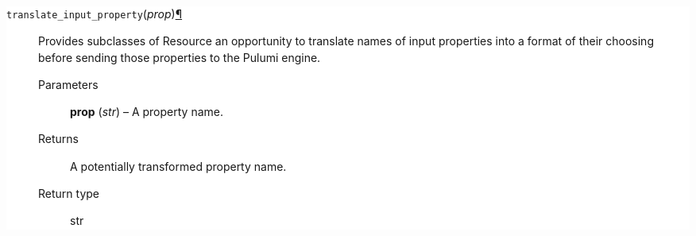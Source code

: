 </dd></dl>

<dl class="method">
<dt id="pulumi_kafka.Topic.translate_input_property">
<code class="sig-name descname">translate_input_property</code><span class="sig-paren">(</span><em class="sig-param">prop</em><span class="sig-paren">)</span><a class="headerlink" href="#pulumi_kafka.Topic.translate_input_property" title="Permalink to this definition">¶</a></dt>
<dd><p>Provides subclasses of Resource an opportunity to translate names of input properties into
a format of their choosing before sending those properties to the Pulumi engine.</p>
<dl class="field-list simple">
<dt class="field-odd">Parameters</dt>
<dd class="field-odd"><p><strong>prop</strong> (<em>str</em>) – A property name.</p>
</dd>
<dt class="field-even">Returns</dt>
<dd class="field-even"><p>A potentially transformed property name.</p>
</dd>
<dt class="field-odd">Return type</dt>
<dd class="field-odd"><p>str</p>
</dd>
</dl>
</dd></dl>

</dd></dl>

</div>

